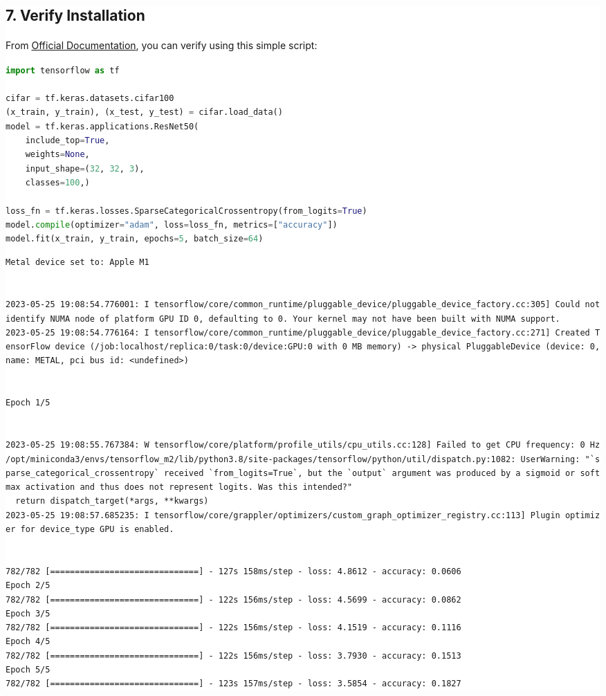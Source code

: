 
## 7. Verify Installation

From [Official Documentation](https://developer.apple.com/metal/tensorflow-plugin/), you can verify using this simple script:


```python
import tensorflow as tf

cifar = tf.keras.datasets.cifar100
(x_train, y_train), (x_test, y_test) = cifar.load_data()
model = tf.keras.applications.ResNet50(
    include_top=True,
    weights=None,
    input_shape=(32, 32, 3),
    classes=100,)

loss_fn = tf.keras.losses.SparseCategoricalCrossentropy(from_logits=True)
model.compile(optimizer="adam", loss=loss_fn, metrics=["accuracy"])
model.fit(x_train, y_train, epochs=5, batch_size=64)
```

    Metal device set to: Apple M1


    2023-05-25 19:08:54.776001: I tensorflow/core/common_runtime/pluggable_device/pluggable_device_factory.cc:305] Could not identify NUMA node of platform GPU ID 0, defaulting to 0. Your kernel may not have been built with NUMA support.
    2023-05-25 19:08:54.776164: I tensorflow/core/common_runtime/pluggable_device/pluggable_device_factory.cc:271] Created TensorFlow device (/job:localhost/replica:0/task:0/device:GPU:0 with 0 MB memory) -> physical PluggableDevice (device: 0, name: METAL, pci bus id: <undefined>)


    Epoch 1/5


    2023-05-25 19:08:55.767384: W tensorflow/core/platform/profile_utils/cpu_utils.cc:128] Failed to get CPU frequency: 0 Hz
    /opt/miniconda3/envs/tensorflow_m2/lib/python3.8/site-packages/tensorflow/python/util/dispatch.py:1082: UserWarning: "`sparse_categorical_crossentropy` received `from_logits=True`, but the `output` argument was produced by a sigmoid or softmax activation and thus does not represent logits. Was this intended?"
      return dispatch_target(*args, **kwargs)
    2023-05-25 19:08:57.685235: I tensorflow/core/grappler/optimizers/custom_graph_optimizer_registry.cc:113] Plugin optimizer for device_type GPU is enabled.


    782/782 [==============================] - 127s 158ms/step - loss: 4.8612 - accuracy: 0.0606
    Epoch 2/5
    782/782 [==============================] - 122s 156ms/step - loss: 4.5699 - accuracy: 0.0862
    Epoch 3/5
    782/782 [==============================] - 122s 156ms/step - loss: 4.1519 - accuracy: 0.1116
    Epoch 4/5
    782/782 [==============================] - 122s 156ms/step - loss: 3.7930 - accuracy: 0.1513
    Epoch 5/5
    782/782 [==============================] - 123s 157ms/step - loss: 3.5854 - accuracy: 0.1827
